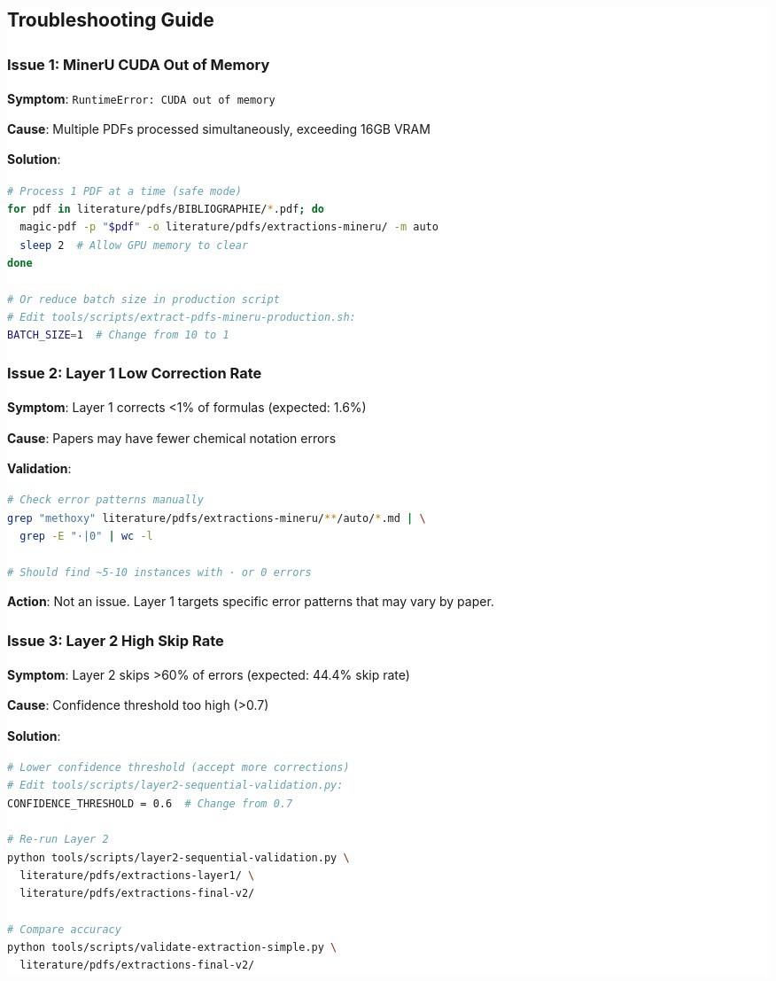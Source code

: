 
## Troubleshooting Guide

### Issue 1: MinerU CUDA Out of Memory

**Symptom**: `RuntimeError: CUDA out of memory`

**Cause**: Multiple PDFs processed simultaneously, exceeding 16GB VRAM

**Solution**:
```bash
# Process 1 PDF at a time (safe mode)
for pdf in literature/pdfs/BIBLIOGRAPHIE/*.pdf; do
  magic-pdf -p "$pdf" -o literature/pdfs/extractions-mineru/ -m auto
  sleep 2  # Allow GPU memory to clear
done

# Or reduce batch size in production script
# Edit tools/scripts/extract-pdfs-mineru-production.sh:
BATCH_SIZE=1  # Change from 10 to 1
```

### Issue 2: Layer 1 Low Correction Rate

**Symptom**: Layer 1 corrects <1% of formulas (expected: 1.6%)

**Cause**: Papers may have fewer chemical notation errors

**Validation**:
```bash
# Check error patterns manually
grep "methoxy" literature/pdfs/extractions-mineru/**/auto/*.md | \
  grep -E "·|0" | wc -l

# Should find ~5-10 instances with · or 0 errors
```

**Action**: Not an issue. Layer 1 targets specific error patterns that may vary by paper.

### Issue 3: Layer 2 High Skip Rate

**Symptom**: Layer 2 skips >60% of errors (expected: 44.4% skip rate)

**Cause**: Confidence threshold too high (>0.7)

**Solution**:
```bash
# Lower confidence threshold (accept more corrections)
# Edit tools/scripts/layer2-sequential-validation.py:
CONFIDENCE_THRESHOLD = 0.6  # Change from 0.7

# Re-run Layer 2
python tools/scripts/layer2-sequential-validation.py \
  literature/pdfs/extractions-layer1/ \
  literature/pdfs/extractions-final-v2/

# Compare accuracy
python tools/scripts/validate-extraction-simple.py \
  literature/pdfs/extractions-final-v2/
```
